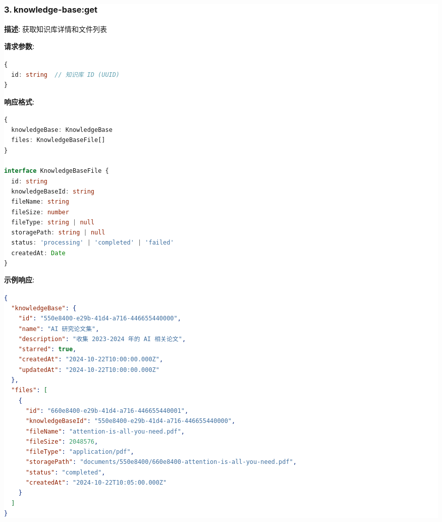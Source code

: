 
### 3. knowledge-base:get

**描述**: 获取知识库详情和文件列表

**请求参数**:
```typescript
{
  id: string  // 知识库 ID (UUID)
}
```

**响应格式**:
```typescript
{
  knowledgeBase: KnowledgeBase
  files: KnowledgeBaseFile[]
}

interface KnowledgeBaseFile {
  id: string
  knowledgeBaseId: string
  fileName: string
  fileSize: number
  fileType: string | null
  storagePath: string | null
  status: 'processing' | 'completed' | 'failed'
  createdAt: Date
}
```

**示例响应**:
```json
{
  "knowledgeBase": {
    "id": "550e8400-e29b-41d4-a716-446655440000",
    "name": "AI 研究论文集",
    "description": "收集 2023-2024 年的 AI 相关论文",
    "starred": true,
    "createdAt": "2024-10-22T10:00:00.000Z",
    "updatedAt": "2024-10-22T10:00:00.000Z"
  },
  "files": [
    {
      "id": "660e8400-e29b-41d4-a716-446655440001",
      "knowledgeBaseId": "550e8400-e29b-41d4-a716-446655440000",
      "fileName": "attention-is-all-you-need.pdf",
      "fileSize": 2048576,
      "fileType": "application/pdf",
      "storagePath": "documents/550e8400/660e8400-attention-is-all-you-need.pdf",
      "status": "completed",
      "createdAt": "2024-10-22T10:05:00.000Z"
    }
  ]
}
```
